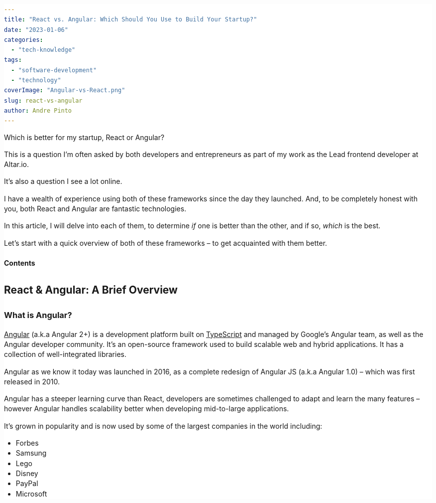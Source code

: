 ```yaml
---
title: "React vs. Angular: Which Should You Use to Build Your Startup?"
date: "2023-01-06"
categories:
  - "tech-knowledge"
tags:
  - "software-development"
  - "technology"
coverImage: "Angular-vs-React.png"
slug: react-vs-angular
author: Andre Pinto
---
```


Which is better for my startup, React or Angular?

This is a question I’m often asked by both developers and entrepreneurs as part of my work as the Lead frontend developer at Altar.io.

It’s also a question I see a lot online.

I have a wealth of experience using both of these frameworks since the day they launched. And, to be completely honest with you, both React and Angular are fantastic technologies.

In this article, I will delve into each of them, to determine *if* one is better than the other, and if so, *which* is the best.

Let’s start with a quick overview of both of these frameworks – to get acquainted with them better.

#### Contents

## React & Angular: A Brief Overview

### What is Angular?

[Angular](https://angular.io/) (a.k.a Angular 2+) is a development platform built on [TypeScript](https://www.typescriptlang.org/) and managed by Google’s Angular team, as well as the Angular developer community. It’s an open-source framework used to build scalable web and hybrid applications. It has a collection of well-integrated libraries.

Angular as we know it today was launched in 2016, as a complete redesign of Angular JS (a.k.a Angular 1.0) – which was first released in 2010.

Angular has a steeper learning curve than React, developers are sometimes challenged to adapt and learn the many features – however Angular handles scalability better when developing mid-to-large applications.

It’s grown in popularity and is now used by some of the largest companies in the world including:

- Forbes
- Samsung
- Lego
- Disney
- PayPal
- Microsoft
